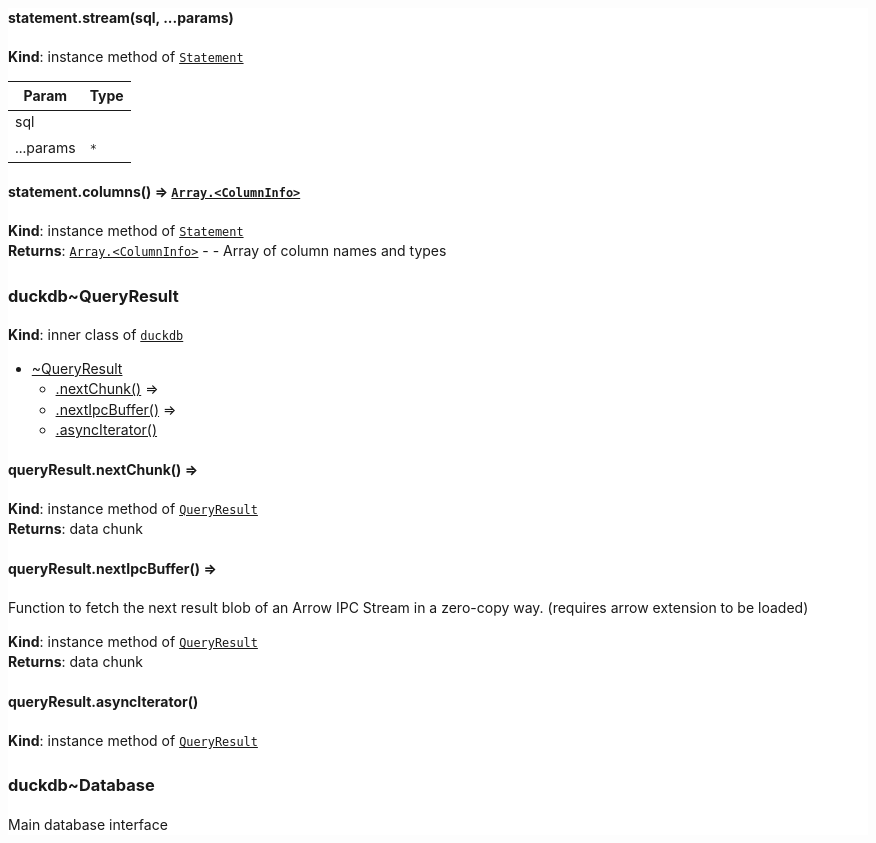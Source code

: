 <a name="module_duckdb..Statement+stream"></a>

#### statement.stream(sql, ...params)

**Kind**: instance method of [<code>Statement</code>](#module_duckdb..Statement)  

| Param | Type |
| --- | --- |
| sql |  | 
| ...params | <code>\*</code> | 

<a name="module_duckdb..Statement+columns"></a>

#### statement.columns() ⇒ [<code>Array.&lt;ColumnInfo&gt;</code>](#ColumnInfo)

**Kind**: instance method of [<code>Statement</code>](#module_duckdb..Statement)  
**Returns**: [<code>Array.&lt;ColumnInfo&gt;</code>](#ColumnInfo) - - Array of column names and types  
<a name="module_duckdb..QueryResult"></a>

### duckdb~QueryResult

**Kind**: inner class of [<code>duckdb</code>](#module_duckdb)  

* [~QueryResult](#module_duckdb..QueryResult)
    * [.nextChunk()](#module_duckdb..QueryResult+nextChunk) ⇒
    * [.nextIpcBuffer()](#module_duckdb..QueryResult+nextIpcBuffer) ⇒
    * [.asyncIterator()](#module_duckdb..QueryResult+asyncIterator)

<a name="module_duckdb..QueryResult+nextChunk"></a>

#### queryResult.nextChunk() ⇒

**Kind**: instance method of [<code>QueryResult</code>](#module_duckdb..QueryResult)  
**Returns**: data chunk  
<a name="module_duckdb..QueryResult+nextIpcBuffer"></a>

#### queryResult.nextIpcBuffer() ⇒

Function to fetch the next result blob of an Arrow IPC Stream in a zero-copy way.
(requires arrow extension to be loaded)

**Kind**: instance method of [<code>QueryResult</code>](#module_duckdb..QueryResult)  
**Returns**: data chunk  
<a name="module_duckdb..QueryResult+asyncIterator"></a>

#### queryResult.asyncIterator()

**Kind**: instance method of [<code>QueryResult</code>](#module_duckdb..QueryResult)  
<a name="module_duckdb..Database"></a>

### duckdb~Database

Main database interface
